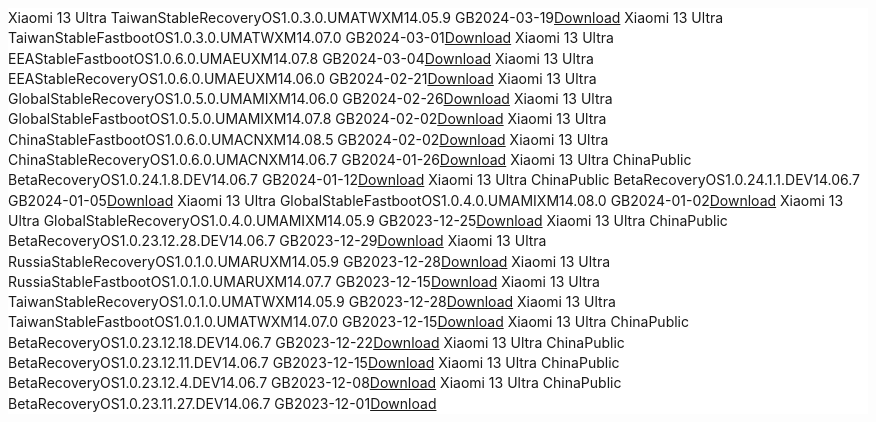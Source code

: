 <tr><td>Xiaomi 13 Ultra Taiwan</td><td>Stable</td><td>Recovery</td><td>OS1.0.3.0.UMATWXM</td><td>14.0</td><td>5.9 GB</td><td>2024-03-19</td><td><a href="/hyperos/ishtar/stable/OS1.0.3.0.UMATWXM/">Download</a></td></tr>
<tr><td>Xiaomi 13 Ultra Taiwan</td><td>Stable</td><td>Fastboot</td><td>OS1.0.3.0.UMATWXM</td><td>14.0</td><td>7.0 GB</td><td>2024-03-01</td><td><a href="/hyperos/ishtar/stable/OS1.0.3.0.UMATWXM/">Download</a></td></tr>
<tr><td>Xiaomi 13 Ultra EEA</td><td>Stable</td><td>Fastboot</td><td>OS1.0.6.0.UMAEUXM</td><td>14.0</td><td>7.8 GB</td><td>2024-03-04</td><td><a href="/hyperos/ishtar/stable/OS1.0.6.0.UMAEUXM/">Download</a></td></tr>
<tr><td>Xiaomi 13 Ultra EEA</td><td>Stable</td><td>Recovery</td><td>OS1.0.6.0.UMAEUXM</td><td>14.0</td><td>6.0 GB</td><td>2024-02-21</td><td><a href="/hyperos/ishtar/stable/OS1.0.6.0.UMAEUXM/">Download</a></td></tr>
<tr><td>Xiaomi 13 Ultra Global</td><td>Stable</td><td>Recovery</td><td>OS1.0.5.0.UMAMIXM</td><td>14.0</td><td>6.0 GB</td><td>2024-02-26</td><td><a href="/hyperos/ishtar/stable/OS1.0.5.0.UMAMIXM/">Download</a></td></tr>
<tr><td>Xiaomi 13 Ultra Global</td><td>Stable</td><td>Fastboot</td><td>OS1.0.5.0.UMAMIXM</td><td>14.0</td><td>7.8 GB</td><td>2024-02-02</td><td><a href="/hyperos/ishtar/stable/OS1.0.5.0.UMAMIXM/">Download</a></td></tr>
<tr><td>Xiaomi 13 Ultra China</td><td>Stable</td><td>Fastboot</td><td>OS1.0.6.0.UMACNXM</td><td>14.0</td><td>8.5 GB</td><td>2024-02-02</td><td><a href="/hyperos/ishtar/stable/OS1.0.6.0.UMACNXM/">Download</a></td></tr>
<tr><td>Xiaomi 13 Ultra China</td><td>Stable</td><td>Recovery</td><td>OS1.0.6.0.UMACNXM</td><td>14.0</td><td>6.7 GB</td><td>2024-01-26</td><td><a href="/hyperos/ishtar/stable/OS1.0.6.0.UMACNXM/">Download</a></td></tr>
<tr><td>Xiaomi 13 Ultra China</td><td>Public Beta</td><td>Recovery</td><td>OS1.0.24.1.8.DEV</td><td>14.0</td><td>6.7 GB</td><td>2024-01-12</td><td><a href="/hyperos/ishtar/public beta/OS1.0.24.1.8.DEV/">Download</a></td></tr>
<tr><td>Xiaomi 13 Ultra China</td><td>Public Beta</td><td>Recovery</td><td>OS1.0.24.1.1.DEV</td><td>14.0</td><td>6.7 GB</td><td>2024-01-05</td><td><a href="/hyperos/ishtar/public beta/OS1.0.24.1.1.DEV/">Download</a></td></tr>
<tr><td>Xiaomi 13 Ultra Global</td><td>Stable</td><td>Fastboot</td><td>OS1.0.4.0.UMAMIXM</td><td>14.0</td><td>8.0 GB</td><td>2024-01-02</td><td><a href="/hyperos/ishtar/stable/OS1.0.4.0.UMAMIXM/">Download</a></td></tr>
<tr><td>Xiaomi 13 Ultra Global</td><td>Stable</td><td>Recovery</td><td>OS1.0.4.0.UMAMIXM</td><td>14.0</td><td>5.9 GB</td><td>2023-12-25</td><td><a href="/hyperos/ishtar/stable/OS1.0.4.0.UMAMIXM/">Download</a></td></tr>
<tr><td>Xiaomi 13 Ultra China</td><td>Public Beta</td><td>Recovery</td><td>OS1.0.23.12.28.DEV</td><td>14.0</td><td>6.7 GB</td><td>2023-12-29</td><td><a href="/hyperos/ishtar/public beta/OS1.0.23.12.28.DEV/">Download</a></td></tr>
<tr><td>Xiaomi 13 Ultra Russia</td><td>Stable</td><td>Recovery</td><td>OS1.0.1.0.UMARUXM</td><td>14.0</td><td>5.9 GB</td><td>2023-12-28</td><td><a href="/hyperos/ishtar/stable/OS1.0.1.0.UMARUXM/">Download</a></td></tr>
<tr><td>Xiaomi 13 Ultra Russia</td><td>Stable</td><td>Fastboot</td><td>OS1.0.1.0.UMARUXM</td><td>14.0</td><td>7.7 GB</td><td>2023-12-15</td><td><a href="/hyperos/ishtar/stable/OS1.0.1.0.UMARUXM/">Download</a></td></tr>
<tr><td>Xiaomi 13 Ultra Taiwan</td><td>Stable</td><td>Recovery</td><td>OS1.0.1.0.UMATWXM</td><td>14.0</td><td>5.9 GB</td><td>2023-12-28</td><td><a href="/hyperos/ishtar/stable/OS1.0.1.0.UMATWXM/">Download</a></td></tr>
<tr><td>Xiaomi 13 Ultra Taiwan</td><td>Stable</td><td>Fastboot</td><td>OS1.0.1.0.UMATWXM</td><td>14.0</td><td>7.0 GB</td><td>2023-12-15</td><td><a href="/hyperos/ishtar/stable/OS1.0.1.0.UMATWXM/">Download</a></td></tr>
<tr><td>Xiaomi 13 Ultra China</td><td>Public Beta</td><td>Recovery</td><td>OS1.0.23.12.18.DEV</td><td>14.0</td><td>6.7 GB</td><td>2023-12-22</td><td><a href="/hyperos/ishtar/public beta/OS1.0.23.12.18.DEV/">Download</a></td></tr>
<tr><td>Xiaomi 13 Ultra China</td><td>Public Beta</td><td>Recovery</td><td>OS1.0.23.12.11.DEV</td><td>14.0</td><td>6.7 GB</td><td>2023-12-15</td><td><a href="/hyperos/ishtar/public beta/OS1.0.23.12.11.DEV/">Download</a></td></tr>
<tr><td>Xiaomi 13 Ultra China</td><td>Public Beta</td><td>Recovery</td><td>OS1.0.23.12.4.DEV</td><td>14.0</td><td>6.7 GB</td><td>2023-12-08</td><td><a href="/hyperos/ishtar/public beta/OS1.0.23.12.4.DEV/">Download</a></td></tr>
<tr><td>Xiaomi 13 Ultra China</td><td>Public Beta</td><td>Recovery</td><td>OS1.0.23.11.27.DEV</td><td>14.0</td><td>6.7 GB</td><td>2023-12-01</td><td><a href="/hyperos/ishtar/public beta/OS1.0.23.11.27.DEV/">Download</a></td></tr>